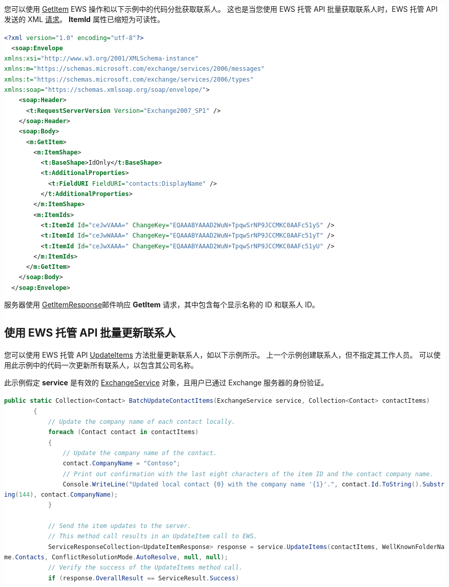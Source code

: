 您可以使用 [GetItem](https://msdn.microsoft.com/library/e8492e3b-1c8d-4b14-8070-9530f8306edd%28Office.15%29.aspx) EWS 操作和以下示例中的代码分批获取联系人。 这也是当您使用 EWS 托管 API 批量获取联系人时，EWS 托管 API 发送的 XML [请求](#bk_EWSMAGet)。 **ItemId** 属性已缩短为可读性。 
  
```XML
<?xml version="1.0" encoding="utf-8"?>
  <soap:Envelope 
xmlns:xsi="http://www.w3.org/2001/XMLSchema-instance" 
xmlns:m="https://schemas.microsoft.com/exchange/services/2006/messages" 
xmlns:t="https://schemas.microsoft.com/exchange/services/2006/types" 
xmlns:soap="https://schemas.xmlsoap.org/soap/envelope/">
    <soap:Header>
      <t:RequestServerVersion Version="Exchange2007_SP1" />
    </soap:Header>
    <soap:Body>
      <m:GetItem>
        <m:ItemShape>
          <t:BaseShape>IdOnly</t:BaseShape>
          <t:AdditionalProperties>
            <t:FieldURI FieldURI="contacts:DisplayName" />
          </t:AdditionalProperties>
        </m:ItemShape>
        <m:ItemIds>
          <t:ItemId Id="ceJwVAAA=" ChangeKey="EQAAABYAAAD2WuN+TpqwSrNP9JCCMKC0AAFc51yS" />
          <t:ItemId Id="ceJwWAAA=" ChangeKey="EQAAABYAAAD2WuN+TpqwSrNP9JCCMKC0AAFc51yT" />
          <t:ItemId Id="ceJwXAAA=" ChangeKey="EQAAABYAAAD2WuN+TpqwSrNP9JCCMKC0AAFc51yU" />
        </m:ItemIds>
      </m:GetItem>
    </soap:Body>
  </soap:Envelope>
```

服务器使用 [GetItemResponse](https://msdn.microsoft.com/library/8b66de1b-26a6-476c-9585-a96059125716%28Office.15%29.aspx)邮件响应 **GetItem** 请求，其中包含每个显示名称的 ID 和联系人 ID。 
  
## <a name="update-contacts-in-batches-by-using-the-ews-managed-api"></a>使用 EWS 托管 API 批量更新联系人
<a name="bk_EWSMAUpdate"> </a>

您可以使用 EWS 托管 API [UpdateItems](https://msdn.microsoft.com/library/dd634705%28v=exchg.80%29.aspx) 方法批量更新联系人，如以下示例所示。 上一个示例创建联系人，但不指定其工作人员。 可以使用此示例中的代码一次更新所有联系人，以包含其公司名称。 
  
此示例假定 **service** 是有效的 [ExchangeService](https://msdn.microsoft.com/library/microsoft.exchange.webservices.data.exchangeservice%28v=exchg.80%29.aspx) 对象，且用户已通过 Exchange 服务器的身份验证。 
  
```cs
public static Collection<Contact> BatchUpdateContactItems(ExchangeService service, Collection<Contact> contactItems)
        {
            // Update the company name of each contact locally.
            foreach (Contact contact in contactItems)
            {
                // Update the company name of the contact.
                contact.CompanyName = "Contoso";
                // Print out confirmation with the last eight characters of the item ID and the contact company name.
                Console.WriteLine("Updated local contact {0} with the company name '{1}'.", contact.Id.ToString().Substring(144), contact.CompanyName);
            }
            
            // Send the item updates to the server.
            // This method call results in an UpdateItem call to EWS.
            ServiceResponseCollection<UpdateItemResponse> response = service.UpdateItems(contactItems, WellKnownFolderName.Contacts, ConflictResolutionMode.AutoResolve, null, null);
            // Verify the success of the UpdateItems method call.
            if (response.OverallResult == ServiceResult.Success)
```